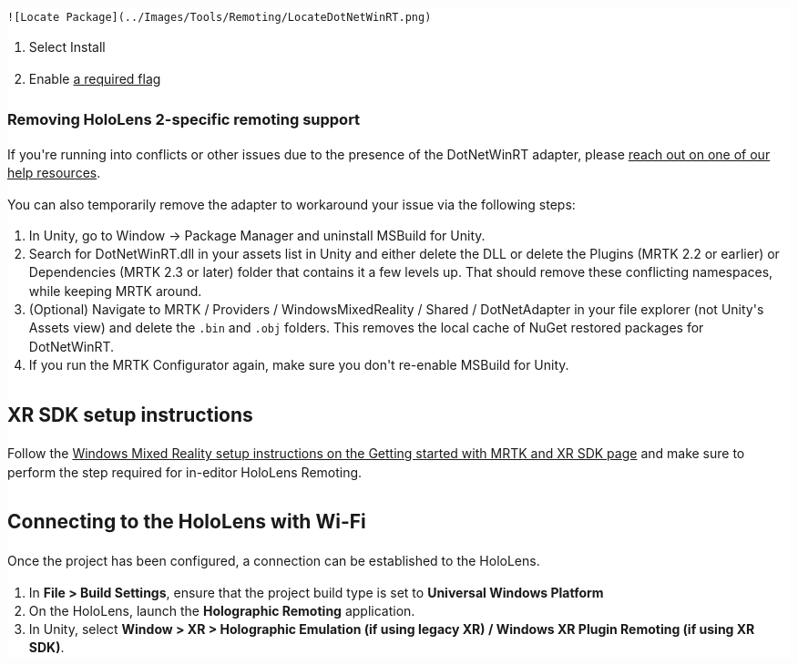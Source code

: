     ![Locate Package](../Images/Tools/Remoting/LocateDotNetWinRT.png)

1. Select Install

1. Enable [a required flag](#dotnetwinrt_present-define-written-into-player-settings)


### Removing HoloLens 2-specific remoting support

If you're running into conflicts or other issues due to the presence of the DotNetWinRT adapter, please [reach out on one of our help resources](../../WelcomeToMRTK.md#getting-help).

You can also temporarily remove the adapter to workaround your issue via the following steps:

1. In Unity, go to Window -> Package Manager and uninstall MSBuild for Unity.
1. Search for DotNetWinRT.dll in your assets list in Unity and either delete the DLL or delete the Plugins (MRTK 2.2 or earlier) or Dependencies (MRTK 2.3 or later) folder that contains it a few levels up. That should remove these conflicting namespaces, while keeping MRTK around.
1. (Optional) Navigate to MRTK / Providers / WindowsMixedReality / Shared / DotNetAdapter in your file explorer (not Unity's Assets view) and delete the `.bin` and `.obj` folders. This removes the local cache of NuGet restored packages for DotNetWinRT.
1. If you run the MRTK Configurator again, make sure you don't re-enable MSBuild for Unity.

## XR SDK setup instructions

Follow the [Windows Mixed Reality setup instructions on the Getting started with MRTK and XR SDK page](../../configuration/GettingStartedWithMRTKAndXRSDK.md#windows-mixed-reality) and make sure to perform the step required for in-editor HoloLens Remoting.

## Connecting to the HoloLens with Wi-Fi

Once the project has been configured, a connection can be established to the HoloLens.

1. In **File > Build Settings**, ensure that the project build type is set to **Universal Windows Platform**
1. On the HoloLens, launch the **Holographic Remoting** application.
1. In Unity, select **Window > XR > Holographic Emulation (if using legacy XR) / Windows XR Plugin Remoting (if using XR SDK)**.
